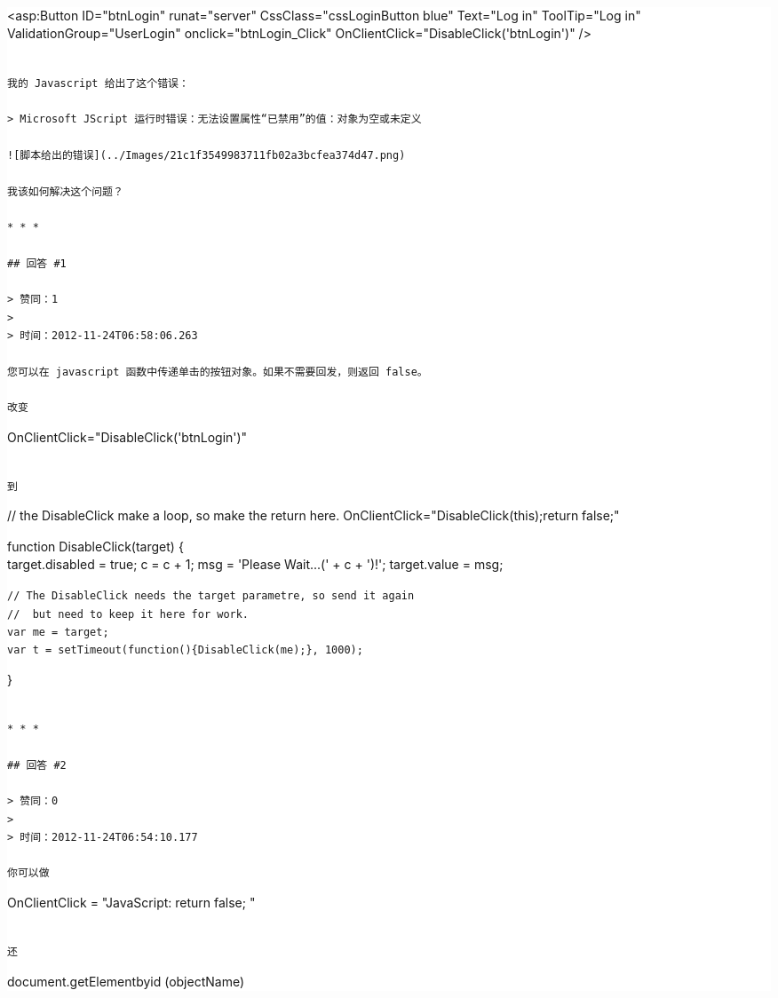 <asp:Button ID="btnLogin" runat="server" CssClass="cssLoginButton blue"  Text="Log in" ToolTip="Log in" ValidationGroup="UserLogin" onclick="btnLogin_Click" OnClientClick="DisableClick('btnLogin')" /> 
```

我的 Javascript 给出了这个错误：

> Microsoft JScript 运行时错误：无法设置属性“已禁用”的值：对象为空或未定义

![脚本给出的错误](../Images/21c1f3549983711fb02a3bcfea374d47.png)

我该如何解决这个问题？

* * *

## 回答 #1

> 赞同：1
> 
> 时间：2012-11-24T06:58:06.263

您可以在 javascript 函数中传递单击的按钮对象。如果不需要回发，则返回 false。

改变

```
OnClientClick="DisableClick('btnLogin')" 
```

到

```
// the DisableClick make a loop, so make the return here.
OnClientClick="DisableClick(this);return false;" 

function DisableClick(target) {   
    target.disabled = true;
    c = c + 1;
    msg = 'Please Wait...(' + c + ')!';
    target.value = msg;

    // The DisableClick needs the target parametre, so send it again
    //  but need to keep it here for work.
    var me = target;
    var t = setTimeout(function(){DisableClick(me);}, 1000);
} 
```

* * *

## 回答 #2

> 赞同：0
> 
> 时间：2012-11-24T06:54:10.177

你可以做

```
OnClientClick = "JavaScript: return false; " 
```

还

```
document.getElementbyid (objectName) 